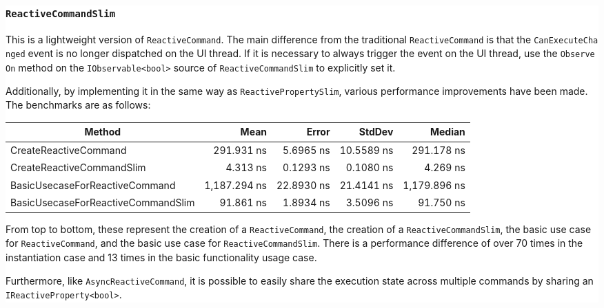 ### `ReactiveCommandSlim`

This is a lightweight version of `ReactiveCommand`. The main difference from the traditional `ReactiveCommand` is that the `CanExecuteChanged` event is no longer dispatched on the UI thread. If it is necessary to always trigger the event on the UI thread, use the `ObserveOn` method on the `IObservable<bool>` source of `ReactiveCommandSlim` to explicitly set it.

Additionally, by implementing it in the same way as `ReactivePropertySlim`, various performance improvements have been made. The benchmarks are as follows:

|                                        Method |         Mean |       Error |      StdDev |       Median |
|---------------------------------------------- |-------------:|------------:|------------:|-------------:|
|                         CreateReactiveCommand |   291.931 ns |   5.6965 ns |  10.5589 ns |   291.178 ns |
|                     CreateReactiveCommandSlim |     4.313 ns |   0.1293 ns |   0.1080 ns |     4.269 ns |
|                BasicUsecaseForReactiveCommand | 1,187.294 ns |  22.8930 ns |  21.4141 ns | 1,179.896 ns |
|            BasicUsecaseForReactiveCommandSlim |    91.861 ns |   1.8934 ns |   3.5096 ns |    91.750 ns |

From top to bottom, these represent the creation of a `ReactiveCommand`, the creation of a `ReactiveCommandSlim`, the basic use case for `ReactiveCommand`, and the basic use case for `ReactiveCommandSlim`. There is a performance difference of over 70 times in the instantiation case and 13 times in the basic functionality usage case.

Furthermore, like `AsyncReactiveCommand`, it is possible to easily share the execution state across multiple commands by sharing an `IReactiveProperty<bool>`.
